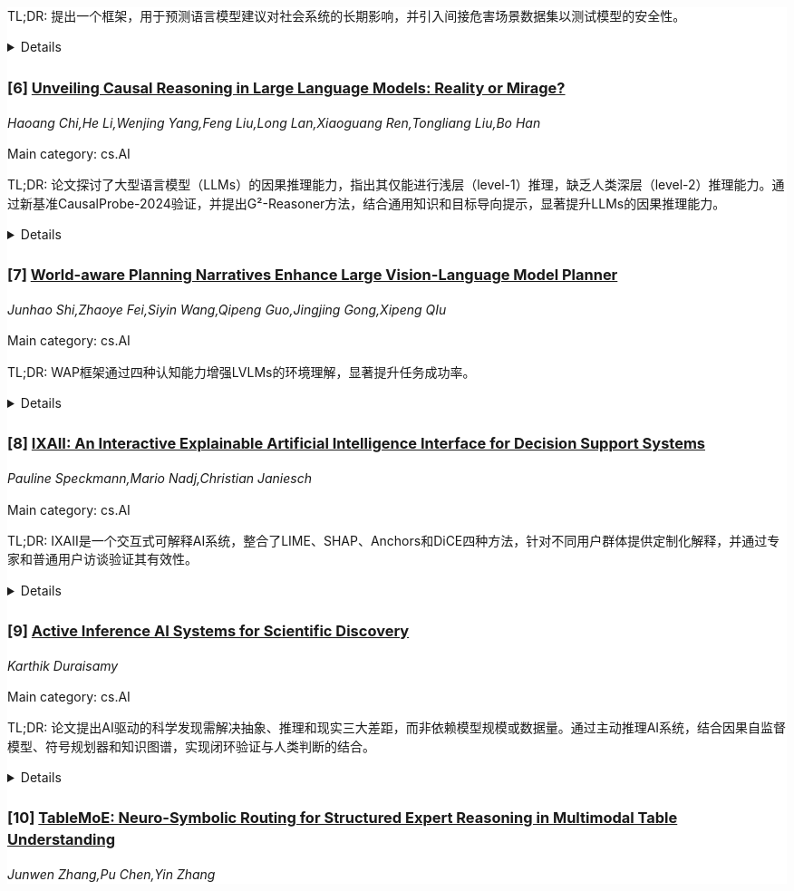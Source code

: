 TL;DR: 提出一个框架，用于预测语言模型建议对社会系统的长期影响，并引入间接危害场景数据集以测试模型的安全性。


<details><summary>Details</summary></details>


### [6] [Unveiling Causal Reasoning in Large Language Models: Reality or Mirage?](https://arxiv.org/abs/2506.21215)
*Haoang Chi,He Li,Wenjing Yang,Feng Liu,Long Lan,Xiaoguang Ren,Tongliang Liu,Bo Han*

Main category: cs.AI

TL;DR: 论文探讨了大型语言模型（LLMs）的因果推理能力，指出其仅能进行浅层（level-1）推理，缺乏人类深层（level-2）推理能力。通过新基准CausalProbe-2024验证，并提出G²-Reasoner方法，结合通用知识和目标导向提示，显著提升LLMs的因果推理能力。


<details><summary>Details</summary></details>


### [7] [World-aware Planning Narratives Enhance Large Vision-Language Model Planner](https://arxiv.org/abs/2506.21230)
*Junhao Shi,Zhaoye Fei,Siyin Wang,Qipeng Guo,Jingjing Gong,Xipeng QIu*

Main category: cs.AI

TL;DR: WAP框架通过四种认知能力增强LVLMs的环境理解，显著提升任务成功率。


<details><summary>Details</summary></details>


### [8] [IXAII: An Interactive Explainable Artificial Intelligence Interface for Decision Support Systems](https://arxiv.org/abs/2506.21310)
*Pauline Speckmann,Mario Nadj,Christian Janiesch*

Main category: cs.AI

TL;DR: IXAII是一个交互式可解释AI系统，整合了LIME、SHAP、Anchors和DiCE四种方法，针对不同用户群体提供定制化解释，并通过专家和普通用户访谈验证其有效性。


<details><summary>Details</summary></details>


### [9] [Active Inference AI Systems for Scientific Discovery](https://arxiv.org/abs/2506.21329)
*Karthik Duraisamy*

Main category: cs.AI

TL;DR: 论文提出AI驱动的科学发现需解决抽象、推理和现实三大差距，而非依赖模型规模或数据量。通过主动推理AI系统，结合因果自监督模型、符号规划器和知识图谱，实现闭环验证与人类判断的结合。


<details><summary>Details</summary></details>


### [10] [TableMoE: Neuro-Symbolic Routing for Structured Expert Reasoning in Multimodal Table Understanding](https://arxiv.org/abs/2506.21393)
*Junwen Zhang,Pu Chen,Yin Zhang*
